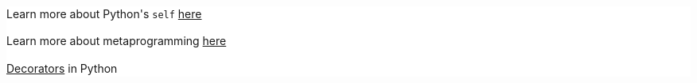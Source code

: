 Learn more about Python's `self` [here](https://medium.com/quick-code/understanding-self-in-python-a3704319e5f0)

Learn more about metaprogramming [here](https://stackoverflow.com/questions/514644/what-exactly-is-metaprogramming)

[Decorators](https://www.programiz.com/python-programming/decorator) in Python